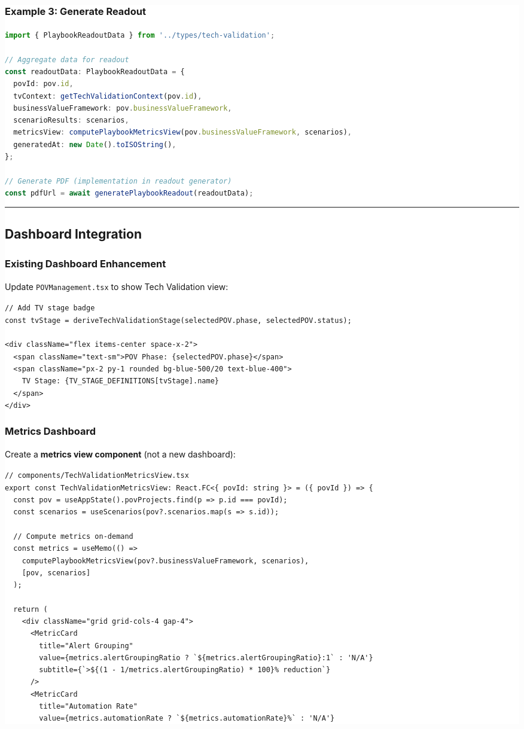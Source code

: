 
### Example 3: Generate Readout

```typescript
import { PlaybookReadoutData } from '../types/tech-validation';

// Aggregate data for readout
const readoutData: PlaybookReadoutData = {
  povId: pov.id,
  tvContext: getTechValidationContext(pov.id),
  businessValueFramework: pov.businessValueFramework,
  scenarioResults: scenarios,
  metricsView: computePlaybookMetricsView(pov.businessValueFramework, scenarios),
  generatedAt: new Date().toISOString(),
};

// Generate PDF (implementation in readout generator)
const pdfUrl = await generatePlaybookReadout(readoutData);
```

---

## Dashboard Integration

### Existing Dashboard Enhancement

Update `POVManagement.tsx` to show Tech Validation view:

```tsx
// Add TV stage badge
const tvStage = deriveTechValidationStage(selectedPOV.phase, selectedPOV.status);

<div className="flex items-center space-x-2">
  <span className="text-sm">POV Phase: {selectedPOV.phase}</span>
  <span className="px-2 py-1 rounded bg-blue-500/20 text-blue-400">
    TV Stage: {TV_STAGE_DEFINITIONS[tvStage].name}
  </span>
</div>
```

### Metrics Dashboard

Create a **metrics view component** (not a new dashboard):

```tsx
// components/TechValidationMetricsView.tsx
export const TechValidationMetricsView: React.FC<{ povId: string }> = ({ povId }) => {
  const pov = useAppState().povProjects.find(p => p.id === povId);
  const scenarios = useScenarios(pov?.scenarios.map(s => s.id));

  // Compute metrics on-demand
  const metrics = useMemo(() =>
    computePlaybookMetricsView(pov?.businessValueFramework, scenarios),
    [pov, scenarios]
  );

  return (
    <div className="grid grid-cols-4 gap-4">
      <MetricCard
        title="Alert Grouping"
        value={metrics.alertGroupingRatio ? `${metrics.alertGroupingRatio}:1` : 'N/A'}
        subtitle={`>${(1 - 1/metrics.alertGroupingRatio) * 100}% reduction`}
      />
      <MetricCard
        title="Automation Rate"
        value={metrics.automationRate ? `${metrics.automationRate}%` : 'N/A'}
```